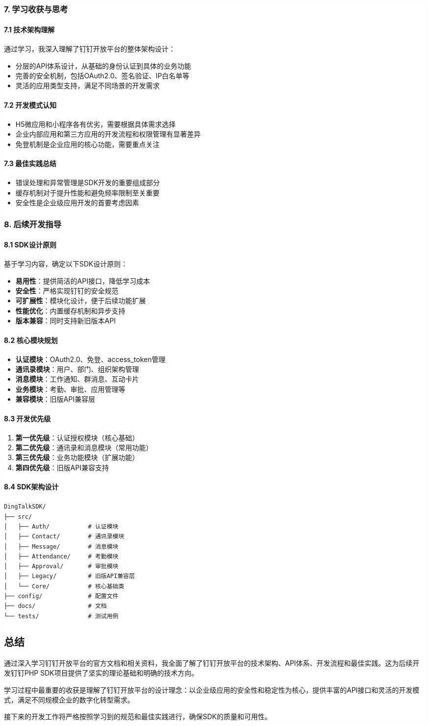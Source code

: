 ### 7. 学习收获与思考

#### 7.1 技术架构理解
通过学习，我深入理解了钉钉开放平台的整体架构设计：
- 分层的API体系设计，从基础的身份认证到具体的业务功能
- 完善的安全机制，包括OAuth2.0、签名验证、IP白名单等
- 灵活的应用类型支持，满足不同场景的开发需求

#### 7.2 开发模式认知
- H5微应用和小程序各有优劣，需要根据具体需求选择
- 企业内部应用和第三方应用的开发流程和权限管理有显著差异
- 免登机制是企业应用的核心功能，需要重点关注

#### 7.3 最佳实践总结
- 错误处理和异常管理是SDK开发的重要组成部分
- 缓存机制对于提升性能和避免频率限制至关重要
- 安全性是企业级应用开发的首要考虑因素

### 8. 后续开发指导

#### 8.1 SDK设计原则
基于学习内容，确定以下SDK设计原则：
- **易用性**：提供简洁的API接口，降低学习成本
- **安全性**：严格实现钉钉的安全规范
- **可扩展性**：模块化设计，便于后续功能扩展
- **性能优化**：内置缓存机制和异步支持
- **版本兼容**：同时支持新旧版本API

#### 8.2 核心模块规划
- **认证模块**：OAuth2.0、免登、access_token管理
- **通讯录模块**：用户、部门、组织架构管理
- **消息模块**：工作通知、群消息、互动卡片
- **业务模块**：考勤、审批、应用管理等
- **兼容模块**：旧版API兼容层

#### 8.3 开发优先级
1. **第一优先级**：认证授权模块（核心基础）
2. **第二优先级**：通讯录和消息模块（常用功能）
3. **第三优先级**：业务功能模块（扩展功能）
4. **第四优先级**：旧版API兼容支持

#### 8.4 SDK架构设计
```
DingTalkSDK/
├── src/
│   ├── Auth/           # 认证模块
│   ├── Contact/        # 通讯录模块
│   ├── Message/        # 消息模块
│   ├── Attendance/     # 考勤模块
│   ├── Approval/       # 审批模块
│   ├── Legacy/         # 旧版API兼容层
│   └── Core/           # 核心基础类
├── config/             # 配置文件
├── docs/               # 文档
└── tests/              # 测试用例
```

## 总结

通过深入学习钉钉开放平台的官方文档和相关资料，我全面了解了钉钉开放平台的技术架构、API体系、开发流程和最佳实践。这为后续开发钉钉PHP SDK项目提供了坚实的理论基础和明确的技术方向。

学习过程中最重要的收获是理解了钉钉开放平台的设计理念：以企业级应用的安全性和稳定性为核心，提供丰富的API接口和灵活的开发模式，满足不同规模企业的数字化转型需求。

接下来的开发工作将严格按照学习到的规范和最佳实践进行，确保SDK的质量和可用性。